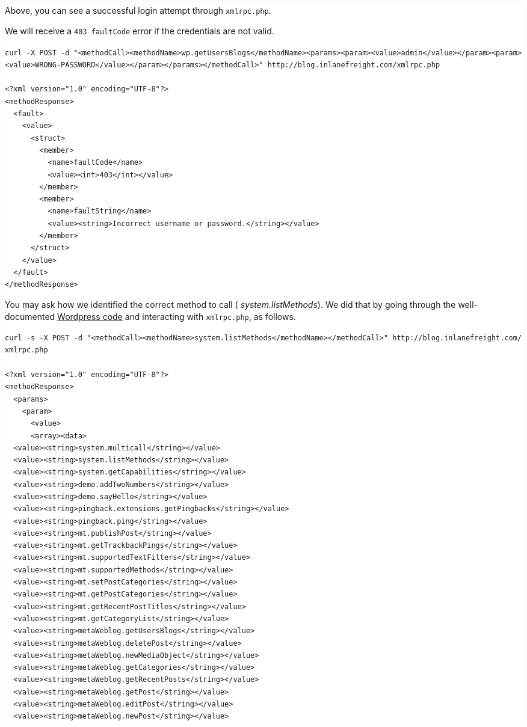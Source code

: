 Above, you can see a successful login attempt through `xmlrpc.php`.

We will receive a `403 faultCode` error if the credentials are not valid.

```shell
curl -X POST -d "<methodCall><methodName>wp.getUsersBlogs</methodName><params><param><value>admin</value></param><param><value>WRONG-PASSWORD</value></param></params></methodCall>" http://blog.inlanefreight.com/xmlrpc.php

<?xml version="1.0" encoding="UTF-8"?>
<methodResponse>
  <fault>
    <value>
      <struct>
        <member>
          <name>faultCode</name>
          <value><int>403</int></value>
        </member>
        <member>
          <name>faultString</name>
          <value><string>Incorrect username or password.</string></value>
        </member>
      </struct>
    </value>
  </fault>
</methodResponse>

```

You may ask how we identified the correct method to call ( _system.listMethods_). We did that by going through the well-documented [Wordpress code](https://codex.wordpress.org/XML-RPC/system.listMethods) and interacting with `xmlrpc.php`, as follows.

```shell
curl -s -X POST -d "<methodCall><methodName>system.listMethods</methodName></methodCall>" http://blog.inlanefreight.com/xmlrpc.php

<?xml version="1.0" encoding="UTF-8"?>
<methodResponse>
  <params>
    <param>
      <value>
      <array><data>
  <value><string>system.multicall</string></value>
  <value><string>system.listMethods</string></value>
  <value><string>system.getCapabilities</string></value>
  <value><string>demo.addTwoNumbers</string></value>
  <value><string>demo.sayHello</string></value>
  <value><string>pingback.extensions.getPingbacks</string></value>
  <value><string>pingback.ping</string></value>
  <value><string>mt.publishPost</string></value>
  <value><string>mt.getTrackbackPings</string></value>
  <value><string>mt.supportedTextFilters</string></value>
  <value><string>mt.supportedMethods</string></value>
  <value><string>mt.setPostCategories</string></value>
  <value><string>mt.getPostCategories</string></value>
  <value><string>mt.getRecentPostTitles</string></value>
  <value><string>mt.getCategoryList</string></value>
  <value><string>metaWeblog.getUsersBlogs</string></value>
  <value><string>metaWeblog.deletePost</string></value>
  <value><string>metaWeblog.newMediaObject</string></value>
  <value><string>metaWeblog.getCategories</string></value>
  <value><string>metaWeblog.getRecentPosts</string></value>
  <value><string>metaWeblog.getPost</string></value>
  <value><string>metaWeblog.editPost</string></value>
  <value><string>metaWeblog.newPost</string></value>
```